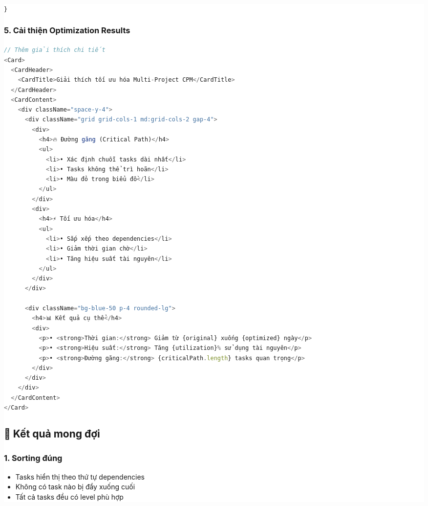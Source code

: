 ```typescript
}
```

### 5. Cải thiện Optimization Results
```typescript
// Thêm giải thích chi tiết
<Card>
  <CardHeader>
    <CardTitle>Giải thích tối ưu hóa Multi-Project CPM</CardTitle>
  </CardHeader>
  <CardContent>
    <div className="space-y-4">
      <div className="grid grid-cols-1 md:grid-cols-2 gap-4">
        <div>
          <h4>🔥 Đường găng (Critical Path)</h4>
          <ul>
            <li>• Xác định chuỗi tasks dài nhất</li>
            <li>• Tasks không thể trì hoãn</li>
            <li>• Màu đỏ trong biểu đồ</li>
          </ul>
        </div>
        <div>
          <h4>⚡ Tối ưu hóa</h4>
          <ul>
            <li>• Sắp xếp theo dependencies</li>
            <li>• Giảm thời gian chờ</li>
            <li>• Tăng hiệu suất tài nguyên</li>
          </ul>
        </div>
      </div>
      
      <div className="bg-blue-50 p-4 rounded-lg">
        <h4>📊 Kết quả cụ thể</h4>
        <div>
          <p>• <strong>Thời gian:</strong> Giảm từ {original} xuống {optimized} ngày</p>
          <p>• <strong>Hiệu suất:</strong> Tăng {utilization}% sử dụng tài nguyên</p>
          <p>• <strong>Đường găng:</strong> {criticalPath.length} tasks quan trọng</p>
        </div>
      </div>
    </div>
  </CardContent>
</Card>
```

## 🎯 Kết quả mong đợi

### 1. Sorting đúng
- Tasks hiển thị theo thứ tự dependencies
- Không có task nào bị đẩy xuống cuối
- Tất cả tasks đều có level phù hợp
